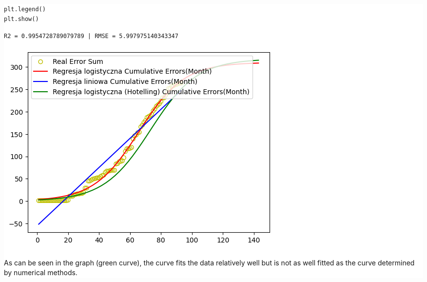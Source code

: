```python
plt.legend()
plt.show()
```

    R2 = 0.9954728789079789 | RMSE = 5.997975140343347
    


    
![png](readme_files/readme_14_1.png)
    


As can be seen in the graph (green curve), the curve fits the data relatively well but is not as well fitted as the curve determined by numerical methods.
